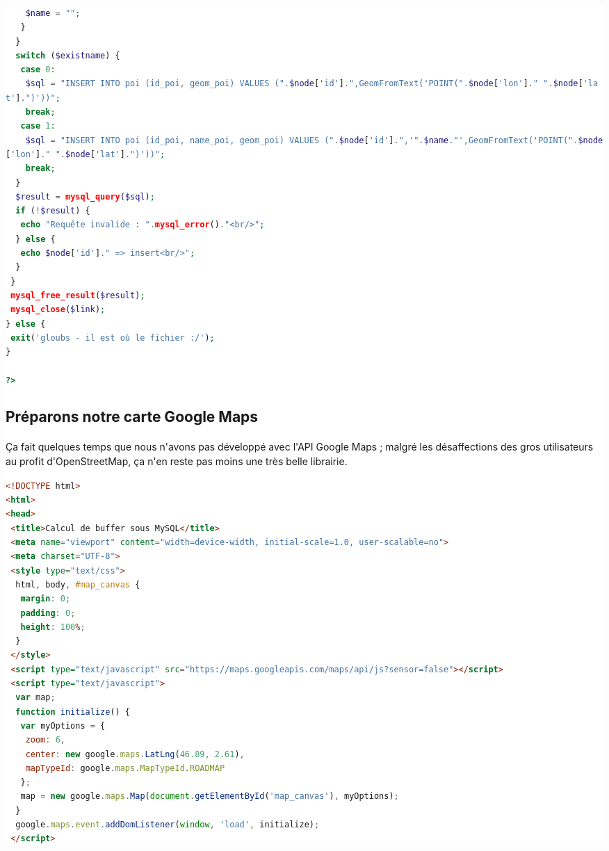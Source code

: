 ```php
    $name = "";
   }
  }
  switch ($existname) {
   case 0:
    $sql = "INSERT INTO poi (id_poi, geom_poi) VALUES (".$node['id'].",GeomFromText('POINT(".$node['lon']." ".$node['lat'].")'))";
    break;
   case 1:
    $sql = "INSERT INTO poi (id_poi, name_poi, geom_poi) VALUES (".$node['id'].",'".$name."',GeomFromText('POINT(".$node['lon']." ".$node['lat'].")'))";
    break;
  }
  $result = mysql_query($sql);
  if (!$result) {
   echo "Requête invalide : ".mysql_error()."<br/>";
  } else {
   echo $node['id']." => insert<br/>";
  }
 }
 mysql_free_result($result);
 mysql_close($link);
} else {
 exit('gloubs - il est où le fichier :/');
}

?>
```

## Préparons notre carte Google Maps

Ça fait quelques temps que nous n'avons pas développé avec l'API Google Maps ; malgré les désaffections des gros utilisateurs au profit d'OpenStreetMap, ça n'en reste pas moins une très belle librairie.

```html
<!DOCTYPE html>
<html>
<head>
 <title>Calcul de buffer sous MySQL</title>
 <meta name="viewport" content="width=device-width, initial-scale=1.0, user-scalable=no">
 <meta charset="UTF-8">
 <style type="text/css">
  html, body, #map_canvas {
   margin: 0;
   padding: 0;
   height: 100%;
  }
 </style>
 <script type="text/javascript" src="https://maps.googleapis.com/maps/api/js?sensor=false"></script>
 <script type="text/javascript">
  var map;
  function initialize() {
   var myOptions = {
    zoom: 6,
    center: new google.maps.LatLng(46.89, 2.61),
    mapTypeId: google.maps.MapTypeId.ROADMAP
   };
   map = new google.maps.Map(document.getElementById('map_canvas'), myOptions);
  }
  google.maps.event.addDomListener(window, 'load', initialize);
 </script>
```